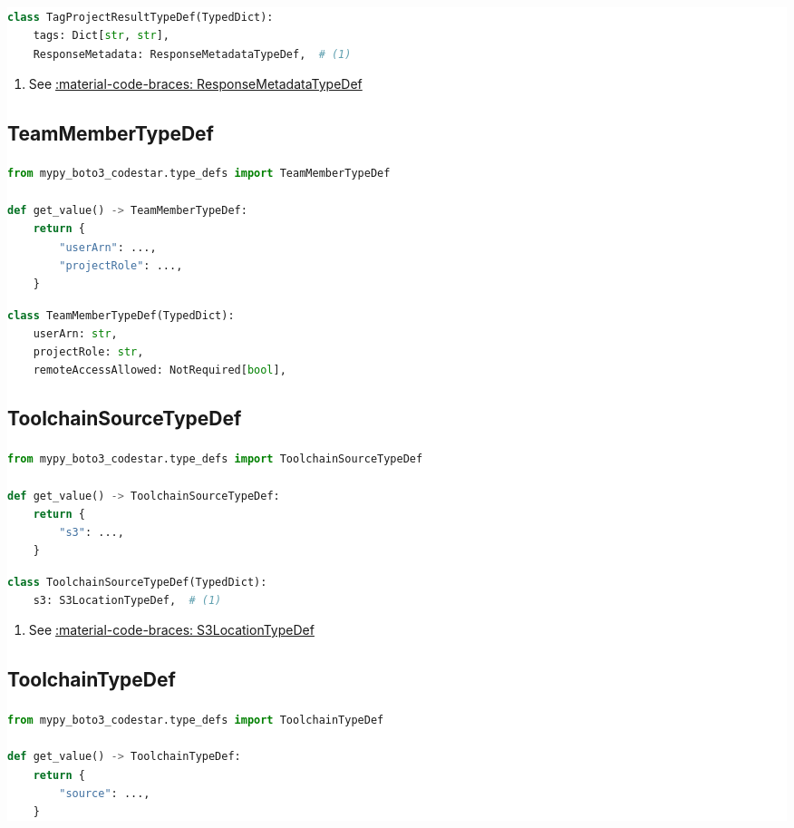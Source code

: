 ```python title="Definition"
class TagProjectResultTypeDef(TypedDict):
    tags: Dict[str, str],
    ResponseMetadata: ResponseMetadataTypeDef,  # (1)
```

1. See [:material-code-braces: ResponseMetadataTypeDef](./type_defs.md#responsemetadatatypedef) 
## TeamMemberTypeDef

```python title="Usage Example"
from mypy_boto3_codestar.type_defs import TeamMemberTypeDef

def get_value() -> TeamMemberTypeDef:
    return {
        "userArn": ...,
        "projectRole": ...,
    }
```

```python title="Definition"
class TeamMemberTypeDef(TypedDict):
    userArn: str,
    projectRole: str,
    remoteAccessAllowed: NotRequired[bool],
```

## ToolchainSourceTypeDef

```python title="Usage Example"
from mypy_boto3_codestar.type_defs import ToolchainSourceTypeDef

def get_value() -> ToolchainSourceTypeDef:
    return {
        "s3": ...,
    }
```

```python title="Definition"
class ToolchainSourceTypeDef(TypedDict):
    s3: S3LocationTypeDef,  # (1)
```

1. See [:material-code-braces: S3LocationTypeDef](./type_defs.md#s3locationtypedef) 
## ToolchainTypeDef

```python title="Usage Example"
from mypy_boto3_codestar.type_defs import ToolchainTypeDef

def get_value() -> ToolchainTypeDef:
    return {
        "source": ...,
    }
```
